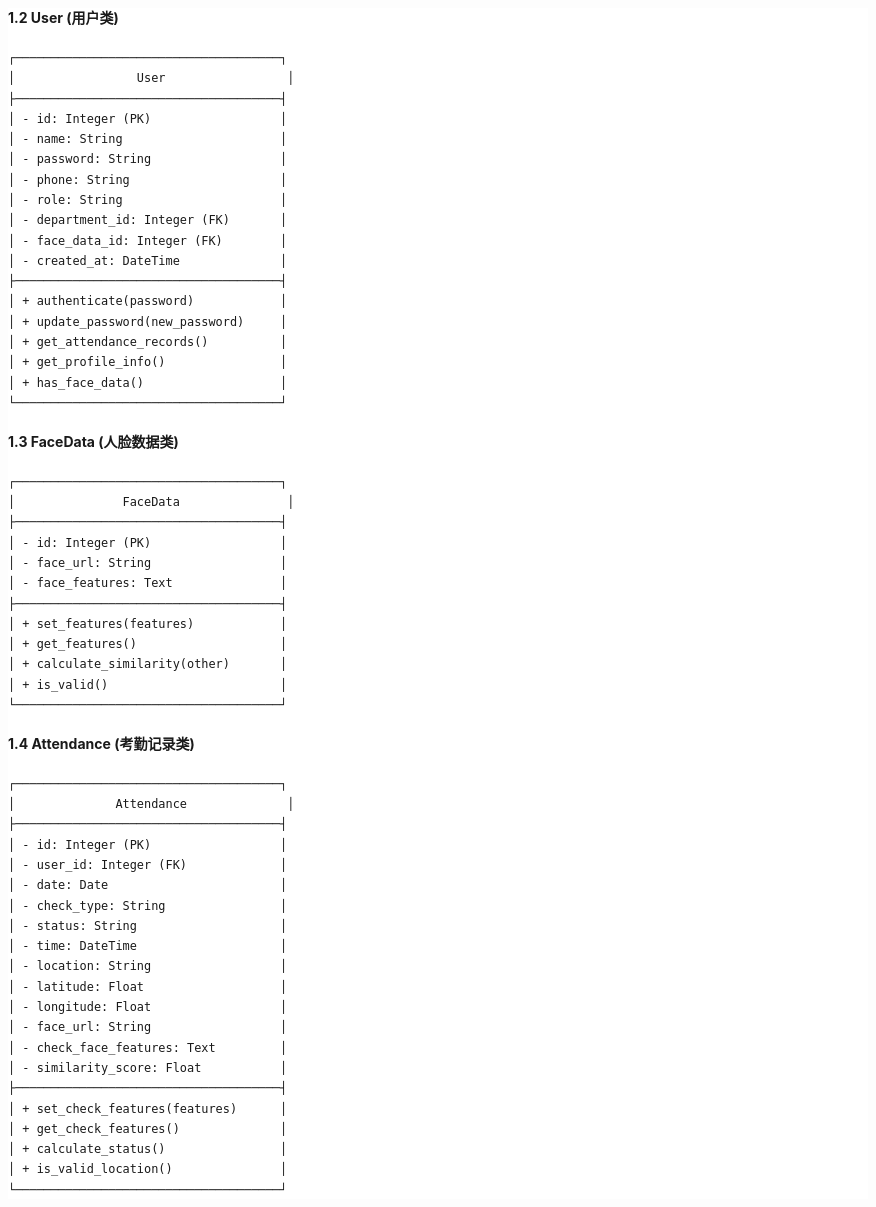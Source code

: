 #### 1.2 User (用户类)
```
┌─────────────────────────────────────┐
│                 User                 │
├─────────────────────────────────────┤
│ - id: Integer (PK)                  │
│ - name: String                      │
│ - password: String                  │
│ - phone: String                     │
│ - role: String                      │
│ - department_id: Integer (FK)       │
│ - face_data_id: Integer (FK)        │
│ - created_at: DateTime              │
├─────────────────────────────────────┤
│ + authenticate(password)            │
│ + update_password(new_password)     │
│ + get_attendance_records()          │
│ + get_profile_info()                │
│ + has_face_data()                   │
└─────────────────────────────────────┘
```

#### 1.3 FaceData (人脸数据类)
```
┌─────────────────────────────────────┐
│               FaceData               │
├─────────────────────────────────────┤
│ - id: Integer (PK)                  │
│ - face_url: String                  │
│ - face_features: Text               │
├─────────────────────────────────────┤
│ + set_features(features)            │
│ + get_features()                    │
│ + calculate_similarity(other)       │
│ + is_valid()                        │
└─────────────────────────────────────┘
```

#### 1.4 Attendance (考勤记录类)
```
┌─────────────────────────────────────┐
│              Attendance              │
├─────────────────────────────────────┤
│ - id: Integer (PK)                  │
│ - user_id: Integer (FK)             │
│ - date: Date                        │
│ - check_type: String                │
│ - status: String                    │
│ - time: DateTime                    │
│ - location: String                  │
│ - latitude: Float                   │
│ - longitude: Float                  │
│ - face_url: String                  │
│ - check_face_features: Text         │
│ - similarity_score: Float           │
├─────────────────────────────────────┤
│ + set_check_features(features)      │
│ + get_check_features()              │
│ + calculate_status()                │
│ + is_valid_location()               │
└─────────────────────────────────────┘
```
